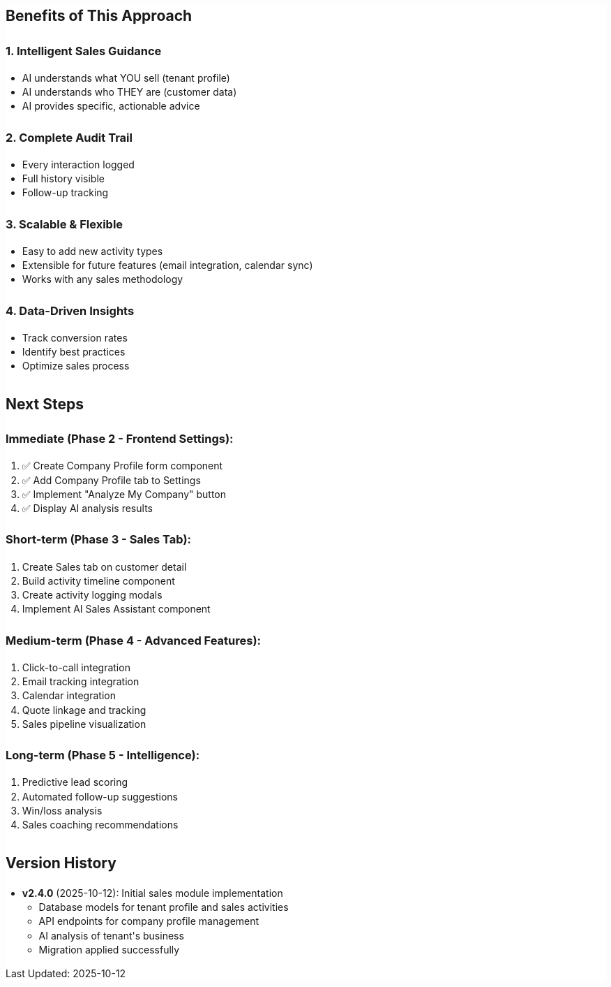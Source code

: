 ## Benefits of This Approach

### 1. Intelligent Sales Guidance
- AI understands what YOU sell (tenant profile)
- AI understands who THEY are (customer data)
- AI provides specific, actionable advice

### 2. Complete Audit Trail
- Every interaction logged
- Full history visible
- Follow-up tracking

### 3. Scalable & Flexible
- Easy to add new activity types
- Extensible for future features (email integration, calendar sync)
- Works with any sales methodology

### 4. Data-Driven Insights
- Track conversion rates
- Identify best practices
- Optimize sales process

## Next Steps

### Immediate (Phase 2 - Frontend Settings):
1. ✅ Create Company Profile form component
2. ✅ Add Company Profile tab to Settings
3. ✅ Implement "Analyze My Company" button
4. ✅ Display AI analysis results

### Short-term (Phase 3 - Sales Tab):
1. Create Sales tab on customer detail
2. Build activity timeline component
3. Create activity logging modals
4. Implement AI Sales Assistant component

### Medium-term (Phase 4 - Advanced Features):
1. Click-to-call integration
2. Email tracking integration
3. Calendar integration
4. Quote linkage and tracking
5. Sales pipeline visualization

### Long-term (Phase 5 - Intelligence):
1. Predictive lead scoring
2. Automated follow-up suggestions
3. Win/loss analysis
4. Sales coaching recommendations

## Version History
- **v2.4.0** (2025-10-12): Initial sales module implementation
  - Database models for tenant profile and sales activities
  - API endpoints for company profile management
  - AI analysis of tenant's business
  - Migration applied successfully

Last Updated: 2025-10-12



